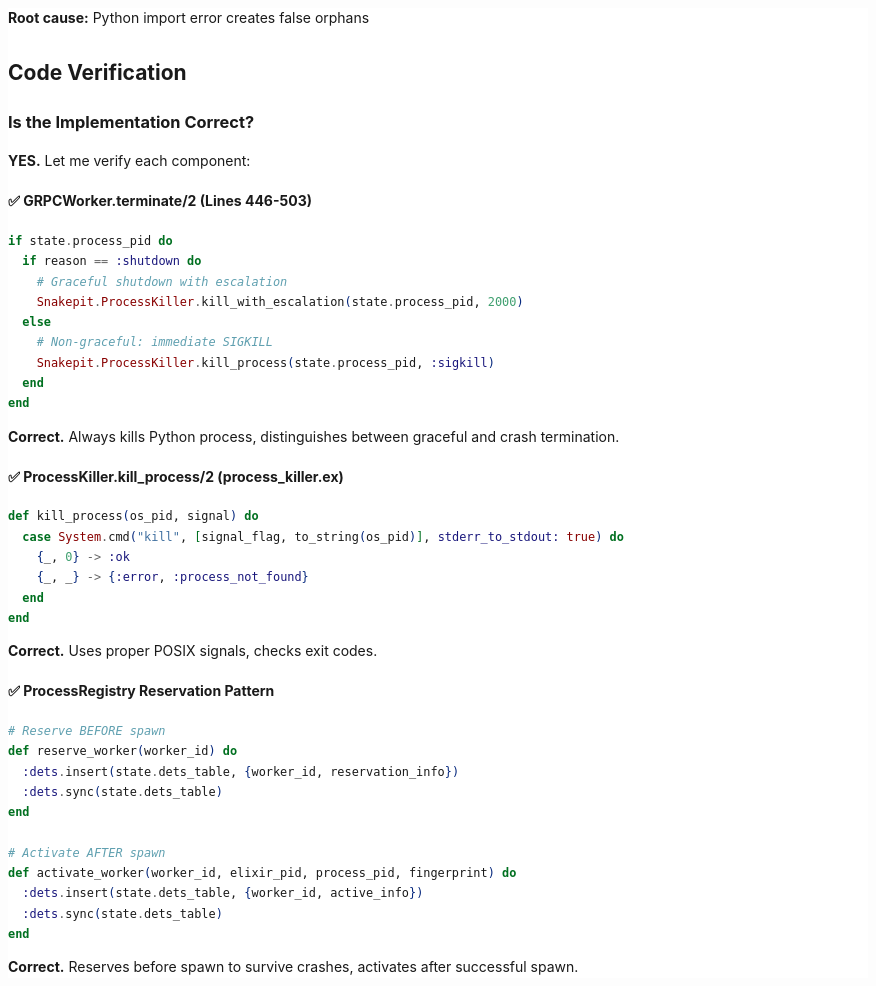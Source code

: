 **Root cause:** Python import error creates false orphans

## Code Verification

### Is the Implementation Correct?

**YES.** Let me verify each component:

#### ✅ GRPCWorker.terminate/2 (Lines 446-503)

```elixir
if state.process_pid do
  if reason == :shutdown do
    # Graceful shutdown with escalation
    Snakepit.ProcessKiller.kill_with_escalation(state.process_pid, 2000)
  else
    # Non-graceful: immediate SIGKILL
    Snakepit.ProcessKiller.kill_process(state.process_pid, :sigkill)
  end
end
```

**Correct.** Always kills Python process, distinguishes between graceful and crash termination.

#### ✅ ProcessKiller.kill_process/2 (process_killer.ex)

```elixir
def kill_process(os_pid, signal) do
  case System.cmd("kill", [signal_flag, to_string(os_pid)], stderr_to_stdout: true) do
    {_, 0} -> :ok
    {_, _} -> {:error, :process_not_found}
  end
end
```

**Correct.** Uses proper POSIX signals, checks exit codes.

#### ✅ ProcessRegistry Reservation Pattern

```elixir
# Reserve BEFORE spawn
def reserve_worker(worker_id) do
  :dets.insert(state.dets_table, {worker_id, reservation_info})
  :dets.sync(state.dets_table)
end

# Activate AFTER spawn
def activate_worker(worker_id, elixir_pid, process_pid, fingerprint) do
  :dets.insert(state.dets_table, {worker_id, active_info})
  :dets.sync(state.dets_table)
end
```

**Correct.** Reserves before spawn to survive crashes, activates after successful spawn.
